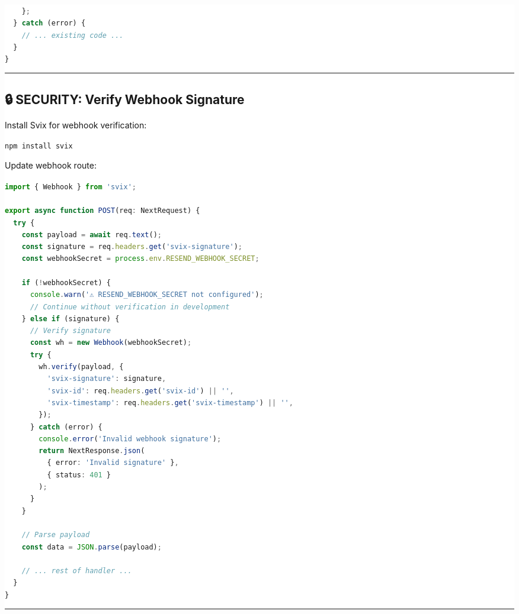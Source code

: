 ```typescript
    };
  } catch (error) {
    // ... existing code ...
  }
}
```

---

## 🔒 **SECURITY: Verify Webhook Signature**

Install Svix for webhook verification:

```bash
npm install svix
```

Update webhook route:

```typescript
import { Webhook } from 'svix';

export async function POST(req: NextRequest) {
  try {
    const payload = await req.text();
    const signature = req.headers.get('svix-signature');
    const webhookSecret = process.env.RESEND_WEBHOOK_SECRET;

    if (!webhookSecret) {
      console.warn('⚠️ RESEND_WEBHOOK_SECRET not configured');
      // Continue without verification in development
    } else if (signature) {
      // Verify signature
      const wh = new Webhook(webhookSecret);
      try {
        wh.verify(payload, {
          'svix-signature': signature,
          'svix-id': req.headers.get('svix-id') || '',
          'svix-timestamp': req.headers.get('svix-timestamp') || '',
        });
      } catch (error) {
        console.error('Invalid webhook signature');
        return NextResponse.json(
          { error: 'Invalid signature' },
          { status: 401 }
        );
      }
    }

    // Parse payload
    const data = JSON.parse(payload);
    
    // ... rest of handler ...
  }
}
```

---